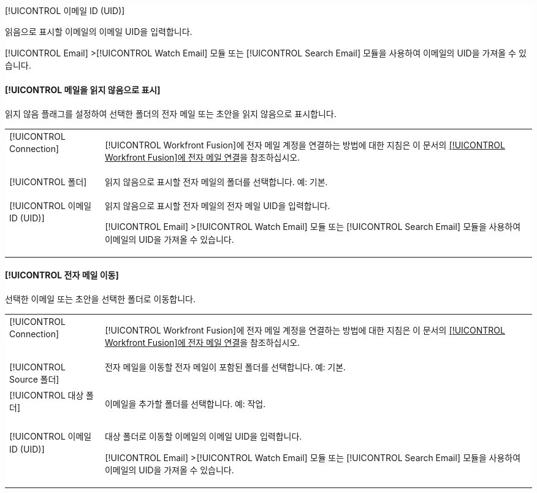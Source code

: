    <td role="rowheader"> <p>[!UICONTROL 이메일 ID (UID)]</p> </td> 
   <td> <p>읽음으로 표시할 이메일의 이메일 UID을 입력합니다.</p> <p>[!UICONTROL Email] &gt;[!UICONTROL Watch Email] 모듈 또는 [!UICONTROL Search Email] 모듈을 사용하여 이메일의 UID을 가져올 수 있습니다.</p> </td> 
  </tr> 
 </tbody> 
</table>

#### [!UICONTROL 메일을 읽지 않음으로 표시]

읽지 않음 플래그를 설정하여 선택한 폴더의 전자 메일 또는 초안을 읽지 않음으로 표시합니다.

<table style="table-layout:auto"> 
 <col> 
 <col> 
 <tbody> 
  <tr> 
   <td role="rowheader">[!UICONTROL Connection] </td> 
   <td> <p>[!UICONTROL Workfront Fusion]에 전자 메일 계정을 연결하는 방법에 대한 지침은 이 문서의 <a href="#connect-your-email-to-workfront-fusion" class="MCXref xref">[!UICONTROL Workfront Fusion]에 전자 메일 연결</a>을 참조하십시오.</p> </td>
  </tr> 
  <tr> 
   <td role="rowheader">[!UICONTROL 폴더]</td> 
   <td>읽지 않음으로 표시할 전자 메일의 폴더를 선택합니다. 예: 기본.</td> 
  </tr> 
  <tr> 
   <td role="rowheader"> <p>[!UICONTROL 이메일 ID (UID)]</p> </td> 
   <td> <p>읽지 않음으로 표시할 전자 메일의 전자 메일 UID을 입력합니다.</p> <p>[!UICONTROL Email] &gt;[!UICONTROL Watch Email] 모듈 또는 [!UICONTROL Search Email] 모듈을 사용하여 이메일의 UID을 가져올 수 있습니다.</p> </td> 
  </tr> 
 </tbody> 
</table>

#### [!UICONTROL 전자 메일 이동]

선택한 이메일 또는 초안을 선택한 폴더로 이동합니다.

<table style="table-layout:auto"> 
 <col> 
 <col> 
 <tbody> 
  <tr> 
   <td role="rowheader">[!UICONTROL Connection] </td> 
   <td> <p>[!UICONTROL Workfront Fusion]에 전자 메일 계정을 연결하는 방법에 대한 지침은 이 문서의 <a href="#connect-your-email-to-workfront-fusion" class="MCXref xref">[!UICONTROL Workfront Fusion]에 전자 메일 연결</a>을 참조하십시오.</p> </td>
  </tr> 
  <tr> 
   <td role="rowheader">[!UICONTROL Source 폴더]</td> 
   <td>전자 메일을 이동할 전자 메일이 포함된 폴더를 선택합니다. 예: 기본.</td> 
  </tr> 
  <tr> 
   <td role="rowheader">[!UICONTROL 대상 폴더]</td> 
   <td> <p> 이메일을 추가할 폴더를 선택합니다. 예: 작업.</p> </td> 
  </tr> 
  <tr> 
   <td role="rowheader"> <p>[!UICONTROL 이메일 ID (UID)]</p> </td> 
   <td> <p>대상 폴더로 이동할 이메일의 이메일 UID을 입력합니다.</p> <p>[!UICONTROL Email] &gt;[!UICONTROL Watch Email] 모듈 또는 [!UICONTROL Search Email] 모듈을 사용하여 이메일의 UID을 가져올 수 있습니다.</p> </td> 
  </tr> 
 </tbody> 
</table>
